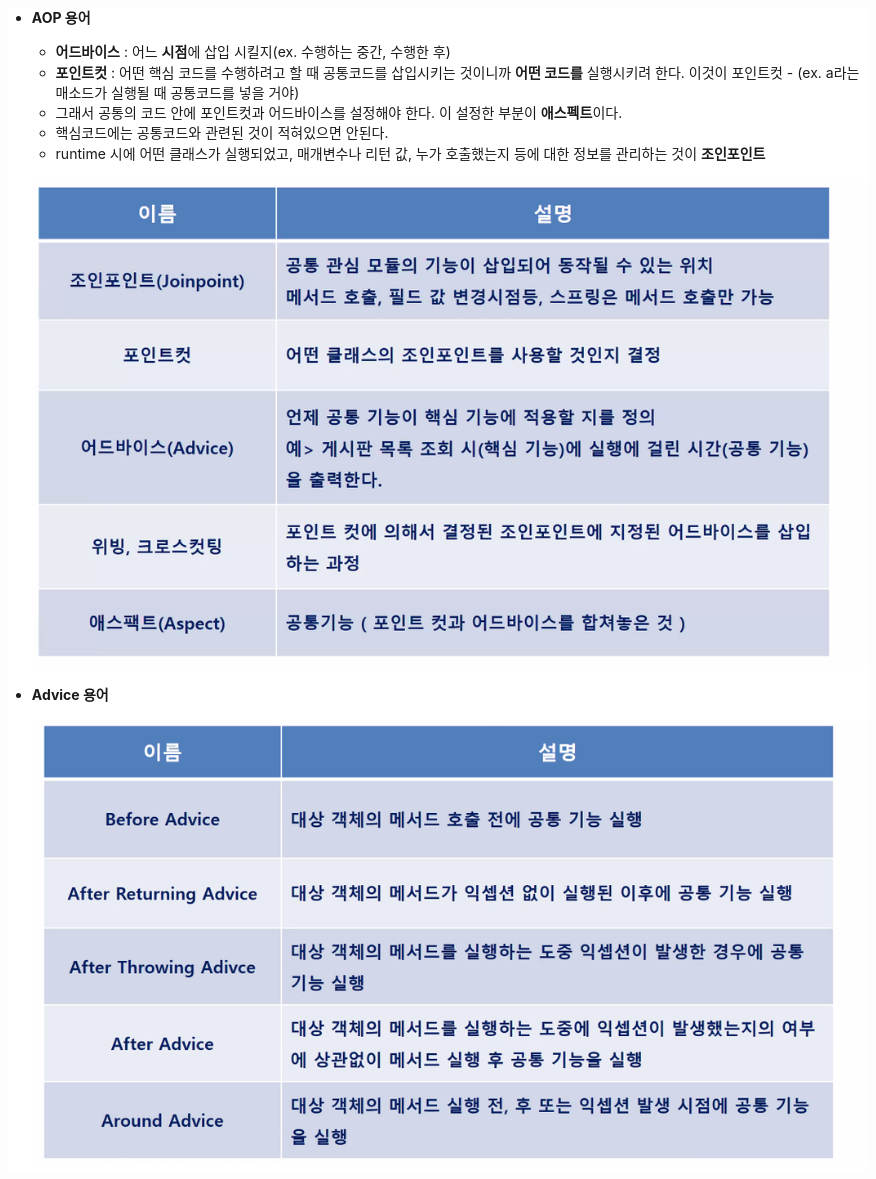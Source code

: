   

- **AOP 용어**

  - **어드바이스** : 어느 **시점**에 삽입 시킬지(ex. 수행하는 중간, 수행한 후)
  - **포인트컷** : 어떤 핵심 코드를 수행하려고 할 때 공통코드를 삽입시키는 것이니까 **어떤 코드를** 실행시키려 한다. 이것이 포인트컷 - (ex. a라는 매소드가 실행될 때 공통코드를 넣을 거야) 
  - 그래서 공통의 코드 안에 포인트컷과 어드바이스를 설정해야 한다. 이 설정한 부분이 **애스펙트**이다.
  - 핵심코드에는 공통코드와 관련된 것이 적혀있으면 안된다. 
  - runtime 시에 어떤 클래스가 실행되었고, 매개변수나 리턴 값, 누가 호출했는지 등에 대한 정보를 관리하는 것이 **조인포인트** 

  ![image-20210730105956987](images/image-20210730105956987.png)



- **Advice 용어**

  ![image-20210730111743167](images/image-20210730111743167.png)
